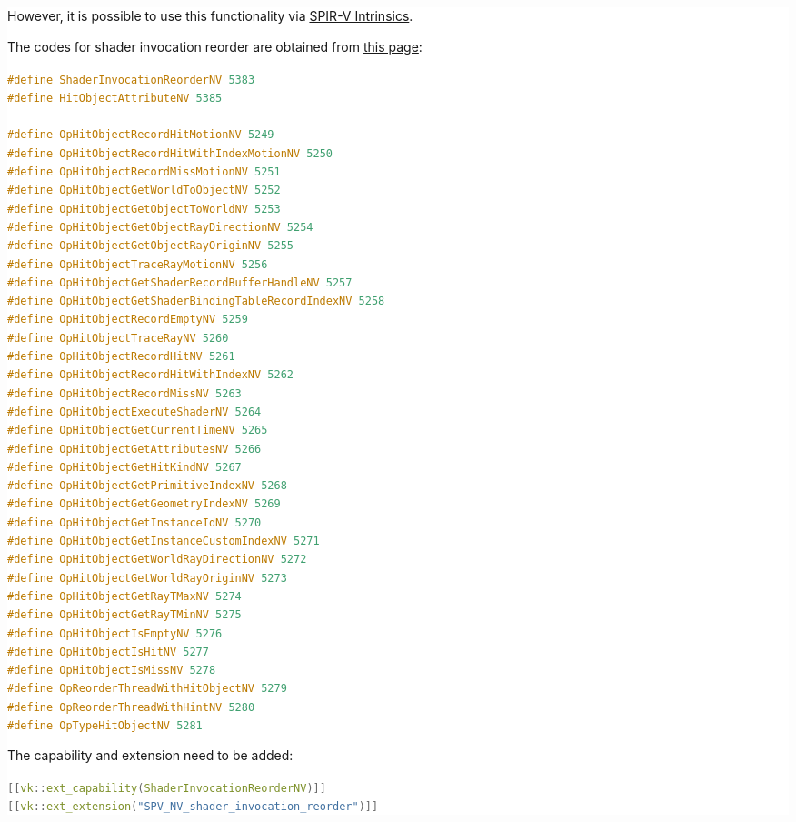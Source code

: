 However, it is possible to use this functionality via [SPIR-V
Intrinsics](https://github.com/microsoft/DirectXShaderCompiler/wiki/GL_EXT_spirv_intrinsics-for-SPIR-V-code-gen).

The codes for shader invocation reorder are obtained from [this
page](https://htmlpreview.github.io/?https://github.com/KhronosGroup/SPIRV-Registry/blob/main/extensions/NV/SPV_NV_shader_invocation_reorder.html):

``` c
#define ShaderInvocationReorderNV 5383
#define HitObjectAttributeNV 5385

#define OpHitObjectRecordHitMotionNV 5249
#define OpHitObjectRecordHitWithIndexMotionNV 5250
#define OpHitObjectRecordMissMotionNV 5251
#define OpHitObjectGetWorldToObjectNV 5252
#define OpHitObjectGetObjectToWorldNV 5253
#define OpHitObjectGetObjectRayDirectionNV 5254
#define OpHitObjectGetObjectRayOriginNV 5255
#define OpHitObjectTraceRayMotionNV 5256
#define OpHitObjectGetShaderRecordBufferHandleNV 5257
#define OpHitObjectGetShaderBindingTableRecordIndexNV 5258
#define OpHitObjectRecordEmptyNV 5259
#define OpHitObjectTraceRayNV 5260
#define OpHitObjectRecordHitNV 5261
#define OpHitObjectRecordHitWithIndexNV 5262
#define OpHitObjectRecordMissNV 5263
#define OpHitObjectExecuteShaderNV 5264
#define OpHitObjectGetCurrentTimeNV 5265
#define OpHitObjectGetAttributesNV 5266
#define OpHitObjectGetHitKindNV 5267
#define OpHitObjectGetPrimitiveIndexNV 5268
#define OpHitObjectGetGeometryIndexNV 5269
#define OpHitObjectGetInstanceIdNV 5270
#define OpHitObjectGetInstanceCustomIndexNV 5271
#define OpHitObjectGetWorldRayDirectionNV 5272
#define OpHitObjectGetWorldRayOriginNV 5273
#define OpHitObjectGetRayTMaxNV 5274
#define OpHitObjectGetRayTMinNV 5275
#define OpHitObjectIsEmptyNV 5276
#define OpHitObjectIsHitNV 5277
#define OpHitObjectIsMissNV 5278
#define OpReorderThreadWithHitObjectNV 5279
#define OpReorderThreadWithHintNV 5280
#define OpTypeHitObjectNV 5281
```

The capability and extension need to be added:

``` c
[[vk::ext_capability(ShaderInvocationReorderNV)]]
[[vk::ext_extension("SPV_NV_shader_invocation_reorder")]]
```
